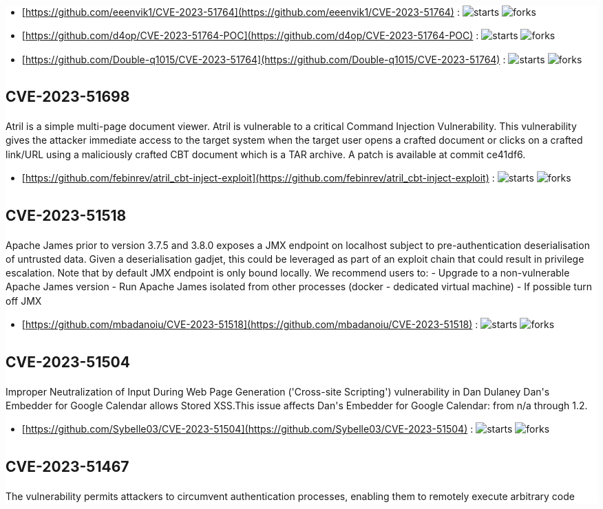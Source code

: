 - [https://github.com/eeenvik1/CVE-2023-51764](https://github.com/eeenvik1/CVE-2023-51764) :  ![starts](https://img.shields.io/github/stars/eeenvik1/CVE-2023-51764.svg) ![forks](https://img.shields.io/github/forks/eeenvik1/CVE-2023-51764.svg)

- [https://github.com/d4op/CVE-2023-51764-POC](https://github.com/d4op/CVE-2023-51764-POC) :  ![starts](https://img.shields.io/github/stars/d4op/CVE-2023-51764-POC.svg) ![forks](https://img.shields.io/github/forks/d4op/CVE-2023-51764-POC.svg)

- [https://github.com/Double-q1015/CVE-2023-51764](https://github.com/Double-q1015/CVE-2023-51764) :  ![starts](https://img.shields.io/github/stars/Double-q1015/CVE-2023-51764.svg) ![forks](https://img.shields.io/github/forks/Double-q1015/CVE-2023-51764.svg)

## CVE-2023-51698
 Atril is a simple multi-page document viewer. Atril is vulnerable to a critical Command Injection Vulnerability. This vulnerability gives the attacker immediate access to the target system when the target user opens a crafted document or clicks on a crafted link/URL using a maliciously crafted CBT document which is a TAR archive. A patch is available at commit ce41df6.



- [https://github.com/febinrev/atril_cbt-inject-exploit](https://github.com/febinrev/atril_cbt-inject-exploit) :  ![starts](https://img.shields.io/github/stars/febinrev/atril_cbt-inject-exploit.svg) ![forks](https://img.shields.io/github/forks/febinrev/atril_cbt-inject-exploit.svg)

## CVE-2023-51518
 Apache James prior to version 3.7.5 and 3.8.0 exposes a JMX endpoint on localhost subject to pre-authentication deserialisation of untrusted data. Given a deserialisation gadjet, this could be leveraged as part of an exploit chain that could result in privilege escalation. Note that by default JMX endpoint is only bound locally. We recommend users to: - Upgrade to a non-vulnerable Apache James version - Run Apache James isolated from other processes (docker - dedicated virtual machine) - If possible turn off JMX



- [https://github.com/mbadanoiu/CVE-2023-51518](https://github.com/mbadanoiu/CVE-2023-51518) :  ![starts](https://img.shields.io/github/stars/mbadanoiu/CVE-2023-51518.svg) ![forks](https://img.shields.io/github/forks/mbadanoiu/CVE-2023-51518.svg)

## CVE-2023-51504
 Improper Neutralization of Input During Web Page Generation ('Cross-site Scripting') vulnerability in Dan Dulaney Dan's Embedder for Google Calendar allows Stored XSS.This issue affects Dan's Embedder for Google Calendar: from n/a through 1.2.



- [https://github.com/Sybelle03/CVE-2023-51504](https://github.com/Sybelle03/CVE-2023-51504) :  ![starts](https://img.shields.io/github/stars/Sybelle03/CVE-2023-51504.svg) ![forks](https://img.shields.io/github/forks/Sybelle03/CVE-2023-51504.svg)

## CVE-2023-51467
 The vulnerability permits attackers to circumvent authentication processes, enabling them to remotely execute arbitrary code

